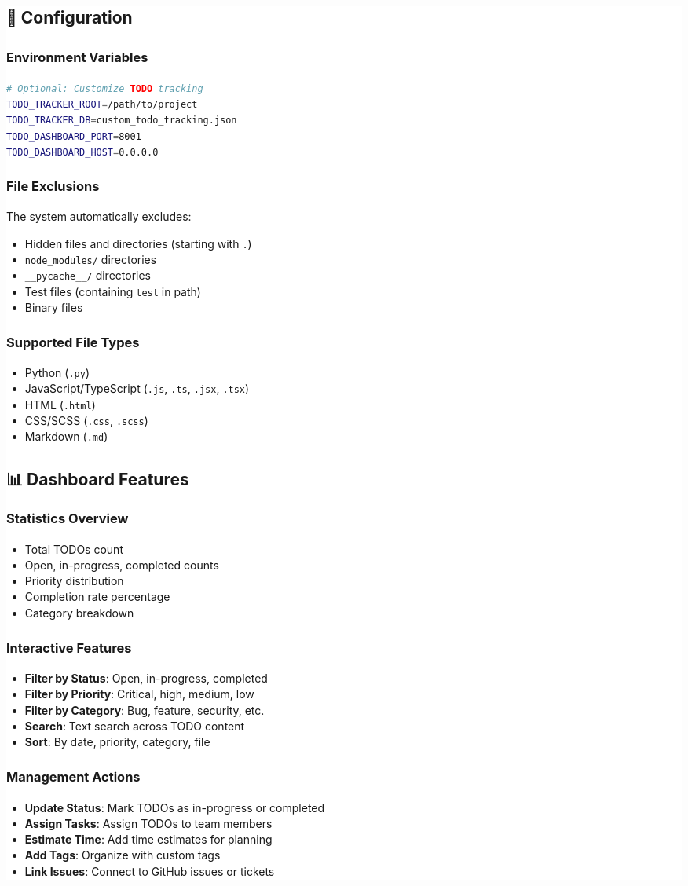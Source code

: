 ## 🔧 **Configuration**

### **Environment Variables**
```bash
# Optional: Customize TODO tracking
TODO_TRACKER_ROOT=/path/to/project
TODO_TRACKER_DB=custom_todo_tracking.json
TODO_DASHBOARD_PORT=8001
TODO_DASHBOARD_HOST=0.0.0.0
```

### **File Exclusions**
The system automatically excludes:
- Hidden files and directories (starting with `.`)
- `node_modules/` directories
- `__pycache__/` directories
- Test files (containing `test` in path)
- Binary files

### **Supported File Types**
- Python (`.py`)
- JavaScript/TypeScript (`.js`, `.ts`, `.jsx`, `.tsx`)
- HTML (`.html`)
- CSS/SCSS (`.css`, `.scss`)
- Markdown (`.md`)

## 📊 **Dashboard Features**

### **Statistics Overview**
- Total TODOs count
- Open, in-progress, completed counts
- Priority distribution
- Completion rate percentage
- Category breakdown

### **Interactive Features**
- **Filter by Status**: Open, in-progress, completed
- **Filter by Priority**: Critical, high, medium, low
- **Filter by Category**: Bug, feature, security, etc.
- **Search**: Text search across TODO content
- **Sort**: By date, priority, category, file

### **Management Actions**
- **Update Status**: Mark TODOs as in-progress or completed
- **Assign Tasks**: Assign TODOs to team members
- **Estimate Time**: Add time estimates for planning
- **Add Tags**: Organize with custom tags
- **Link Issues**: Connect to GitHub issues or tickets
